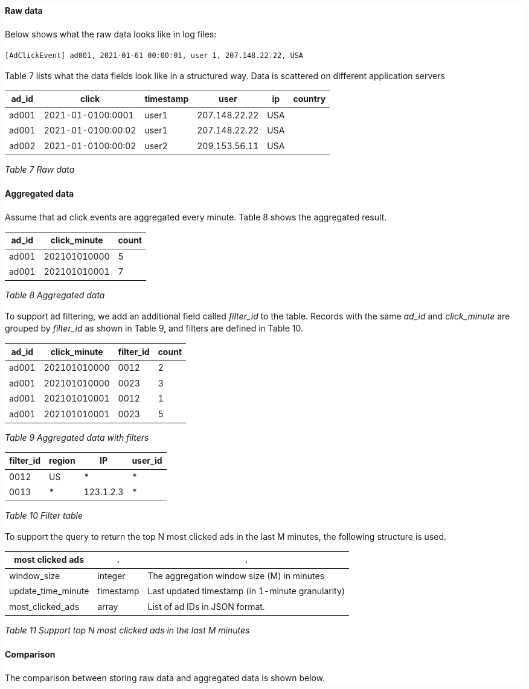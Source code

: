 #### Raw data
Below shows what the raw data looks like in log files:
```
[AdClickEvent] ad001, 2021-01-61 00:00:01, user 1, 207.148.22.22, USA
```
Table 7 lists what the data fields look like in a structured way. Data is scattered on different application servers

ad_id |   click | timestamp  | user | ip |country
------| -------- | -----| ---------| ------ | ----
ad001 | 2021-01-0100:0001  | user1 |  207.148.22.22 |  USA
ad001 | 2021-01-0100:00:02 | user1 | 207.148.22.22 | USA
ad002 | 2021-01-0100:00:02 | user2 | 209.153.56.11 | USA
*Table 7 Raw data*

#### Aggregated data
Assume that ad click events are aggregated every minute. Table 8 shows the aggregated result.

ad_id | click_minute | count
------| -------- | -----
ad001 | 202101010000 | 5
ad001 | 202101010001 | 7
*Table 8 Aggregated data*

To support ad filtering, we add an additional field called *filter_id* to the table. Records with the same *ad_id* and *click_minute* are grouped by *filter_id* as shown in Table 9, and filters are defined in Table 10.

ad_id | click_minute | filter_id | count
------| -------- | -----| -----
ad001 | 202101010000 | 0012 | 2
ad001 | 202101010000 | 0023 | 3
ad001 | 202101010001 | 0012 | 1
ad001 | 202101010001 | 0023 | 5
*Table 9 Aggregated data with filters*

filter_id | region | IP | user_id
------| -------- | -----| -----
0012  | US | * | *
0013  | *  | 123.1.2.3 | *
*Table 10 Filter table*

To support the query to return the top N most clicked ads in the last M minutes, the following structure is used. 

**most clicked ads** | . |  .
------| -------- | -----
window_size | integer | The aggregation window size (M) in minutes
update_time_minute | timestamp  |Last updated timestamp (in 1-minute granularity)
most_clicked_ads | array  | List of ad IDs in JSON format.
*Table 11 Support top N most clicked ads in the last M minutes*

#### Comparison
The comparison between storing raw data and aggregated data is shown below.
